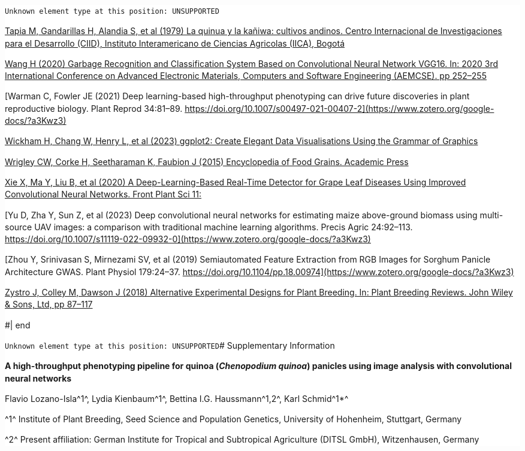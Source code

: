 ```Unknown element type at this position: UNSUPPORTED```

[Tapia M, Gandarillas H, Alandia S, et al (1979) La quinua y la kañiwa: cultivos andinos. Centro Internacional de Investigaciones para el Desarrollo (CIID), Instituto Interamericano de Ciencias Agricolas (IICA), Bogotá](https://www.zotero.org/google-docs/?a3Kwz3)

[Wang H (2020) Garbage Recognition and Classification System Based on Convolutional Neural Network VGG16. In: 2020 3rd International Conference on Advanced Electronic Materials, Computers and Software Engineering (AEMCSE). pp 252–255](https://www.zotero.org/google-docs/?a3Kwz3)

[Warman C, Fowler JE (2021) Deep learning-based high-throughput phenotyping can drive future discoveries in plant reproductive biology. Plant Reprod 34:81–89. https://doi.org/10.1007/s00497-021-00407-2](https://www.zotero.org/google-docs/?a3Kwz3)

[Wickham H, Chang W, Henry L, et al (2023) ggplot2: Create Elegant Data Visualisations Using the Grammar of Graphics](https://www.zotero.org/google-docs/?a3Kwz3)

[Wrigley CW, Corke H, Seetharaman K, Faubion J (2015) Encyclopedia of Food Grains. Academic Press](https://www.zotero.org/google-docs/?a3Kwz3)

[Xie X, Ma Y, Liu B, et al (2020) A Deep-Learning-Based Real-Time Detector for Grape Leaf Diseases Using Improved Convolutional Neural Networks. Front Plant Sci 11:](https://www.zotero.org/google-docs/?a3Kwz3)

[Yu D, Zha Y, Sun Z, et al (2023) Deep convolutional neural networks for estimating maize above-ground biomass using multi-source UAV images: a comparison with traditional machine learning algorithms. Precis Agric 24:92–113. https://doi.org/10.1007/s11119-022-09932-0](https://www.zotero.org/google-docs/?a3Kwz3)

[Zhou Y, Srinivasan S, Mirnezami SV, et al (2019) Semiautomated Feature Extraction from RGB Images for Sorghum Panicle Architecture GWAS. Plant Physiol 179:24–37. https://doi.org/10.1104/pp.18.00974](https://www.zotero.org/google-docs/?a3Kwz3)

[Zystro J, Colley M, Dawson J (2018) Alternative Experimental Designs for Plant Breeding. In: Plant Breeding Reviews. John Wiley & Sons, Ltd, pp 87–117](https://www.zotero.org/google-docs/?a3Kwz3)



#| end



```Unknown element type at this position: UNSUPPORTED```# Supplementary Information



**A high-throughput phenotyping pipeline for quinoa (*Chenopodium quinoa*) panicles using image analysis with convolutional neural networks**

Flavio Lozano-Isla^1^, Lydia Kienbaum^1^, Bettina I.G. Haussmann^1,2^, Karl Schmid^1\*^

^1^ Institute of Plant Breeding, Seed Science and Population Genetics, University of Hohenheim, Stuttgart, Germany

^2^ Present affiliation: German Institute for Tropical and Subtropical Agriculture (DITSL GmbH), Witzenhausen, Germany








```